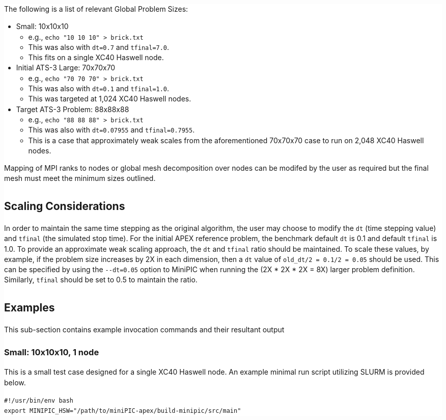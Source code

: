 The following is a list of relevant Global Problem Sizes:

-   Small: 10x10x10
    -   e.g., `echo "10 10 10" > brick.txt`
    -   This was also with `dt=0.7` and `tfinal=7.0`.
    -   This fits on a single XC40 Haswell node.
-   Initial ATS-3 Large: 70x70x70
    -   e.g., `echo "70 70 70" > brick.txt`
    -   This was also with `dt=0.1` and `tfinal=1.0`.
    -   This was targeted at 1,024 XC40 Haswell nodes.
-   Target ATS-3 Problem: 88x88x88
    -   e.g., `echo "88 88 88" > brick.txt`
    -   This was also with `dt=0.07955` and `tfinal=0.7955`.
    -   This is a case that approximately weak scales from the aforementioned 70x70x70 case to run on 2,048 XC40 Haswell nodes.

Mapping of MPI ranks to nodes or global mesh decomposition over nodes
can be modifed by the user as required but the final mesh must meet the
minimum sizes outlined.


<a id="org942fe35"></a>

## Scaling Considerations

In order to maintain the same time stepping as the original algorithm,
the user may choose to modify the `dt` (time stepping value) and
`tfinal` (the simulated stop time). For the initial APEX reference
problem, the benchmark default `dt` is 0.1 and default `tfinal` is
1.0. To provide an approximate weak scaling approach, the `dt` and
`tfinal` ratio should be maintained. To scale these values, by example,
if the problem size increases by 2X in each dimension, then a `dt` value
of `old_dt/2 = 0.1/2 = 0.05` should be used. This can be specified by
using the `--dt=0.05` option to MiniPIC when running the (2X \* 2X \* 2X =
8X) larger problem definition. Similarly, `tfinal` should be set to 0.5
to maintain the ratio.


<a id="org0a43a30"></a>

## Examples

This sub-section contains example invocation commands and their
resultant output


<a id="org5699898"></a>

### Small: 10x10x10, 1 node

This is a small test case designed for a single XC40 Haswell node. An
example minimal run script utilizing SLURM is provided below.

    #!/usr/bin/env bash
    export MINIPIC_HSW="/path/to/miniPIC-apex/build-minipic/src/main"
    